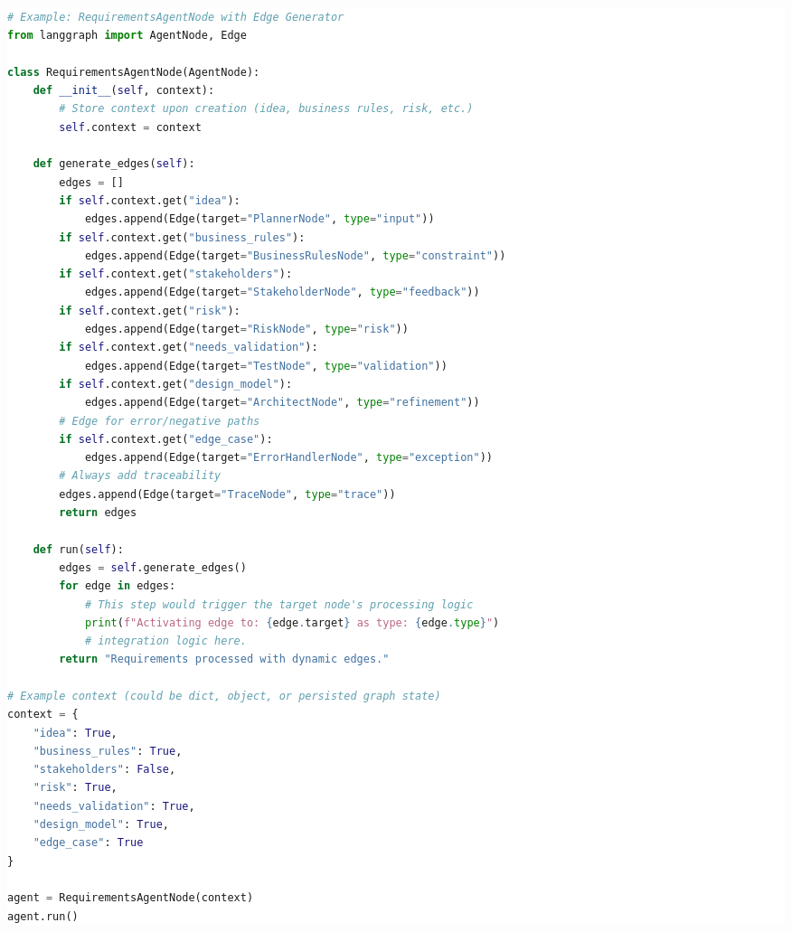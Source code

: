 ```python
# Example: RequirementsAgentNode with Edge Generator
from langgraph import AgentNode, Edge

class RequirementsAgentNode(AgentNode):
    def __init__(self, context):
        # Store context upon creation (idea, business rules, risk, etc.)
        self.context = context

    def generate_edges(self):
        edges = []
        if self.context.get("idea"):
            edges.append(Edge(target="PlannerNode", type="input"))
        if self.context.get("business_rules"):
            edges.append(Edge(target="BusinessRulesNode", type="constraint"))
        if self.context.get("stakeholders"):
            edges.append(Edge(target="StakeholderNode", type="feedback"))
        if self.context.get("risk"):
            edges.append(Edge(target="RiskNode", type="risk"))
        if self.context.get("needs_validation"):
            edges.append(Edge(target="TestNode", type="validation"))
        if self.context.get("design_model"):
            edges.append(Edge(target="ArchitectNode", type="refinement"))
        # Edge for error/negative paths
        if self.context.get("edge_case"):
            edges.append(Edge(target="ErrorHandlerNode", type="exception"))
        # Always add traceability
        edges.append(Edge(target="TraceNode", type="trace"))
        return edges

    def run(self):
        edges = self.generate_edges()
        for edge in edges:
            # This step would trigger the target node's processing logic
            print(f"Activating edge to: {edge.target} as type: {edge.type}")
            # integration logic here.
        return "Requirements processed with dynamic edges."

# Example context (could be dict, object, or persisted graph state)
context = {
    "idea": True,
    "business_rules": True,
    "stakeholders": False,
    "risk": True,
    "needs_validation": True,
    "design_model": True,
    "edge_case": True
}

agent = RequirementsAgentNode(context)
agent.run()
```
